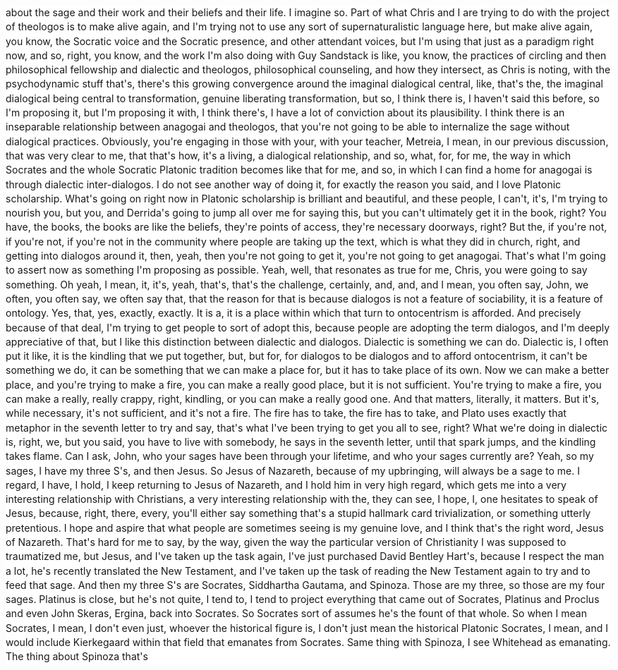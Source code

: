 about the sage and their work and their beliefs and their life. I imagine so. Part of what Chris and I are trying to do with the project of theologos is to make alive again, and I'm trying not to use any sort of supernaturalistic language here, but make alive again, you know, the Socratic voice and the Socratic presence, and other attendant voices, but I'm using that just as a paradigm right now, and so, right, you know, and the work I'm also doing with Guy Sandstack is like, you know, the practices of circling and then philosophical fellowship and dialectic and theologos, philosophical counseling, and how they intersect, as Chris is noting, with the psychodynamic stuff that's, there's this growing convergence around the imaginal dialogical central, like, that's the, the imaginal dialogical being central to transformation, genuine liberating transformation, but so, I think there is, I haven't said this before, so I'm proposing it, but I'm proposing it with, I think there's, I have a lot of conviction about its plausibility. I think there is an inseparable relationship between anagogai and theologos, that you're not going to be able to internalize the sage without dialogical practices. Obviously, you're engaging in those with your, with your teacher, Metreia, I mean, in our previous discussion, that was very clear to me, that that's how, it's a living, a dialogical relationship, and so, what, for, for me, the way in which Socrates and the whole Socratic Platonic tradition becomes like that for me, and so, in which I can find a home for anagogai is through dialectic inter-dialogos. I do not see another way of doing it, for exactly the reason you said, and I love Platonic scholarship. What's going on right now in Platonic scholarship is brilliant and beautiful, and these people, I can't, it's, I'm trying to nourish you, but you, and Derrida's going to jump all over me for saying this, but you can't ultimately get it in the book, right? You have, the books, the books are like the beliefs, they're points of access, they're necessary doorways, right? But the, if you're not, if you're not, if you're not in the community where people are taking up the text, which is what they did in church, right, and getting into dialogos around it, then, yeah, then you're not going to get it, you're not going to get anagogai. That's what I'm going to assert now as something I'm proposing as possible. Yeah, well, that resonates as true for me, Chris, you were going to say something. Oh yeah, I mean, it, it's, yeah, that's, that's the challenge, certainly, and, and, and I mean, you often say, John, we often, you often say, we often say that, that the reason for that is because dialogos is not a feature of sociability, it is a feature of ontology. Yes, that, yes, exactly, exactly. It is a, it is a place within which that turn to ontocentrism is afforded. And precisely because of that deal, I'm trying to get people to sort of adopt this, because people are adopting the term dialogos, and I'm deeply appreciative of that, but I like this distinction between dialectic and dialogos. Dialectic is something we can do. Dialectic is, I often put it like, it is the kindling that we put together, but, but for, for dialogos to be dialogos and to afford ontocentrism, it can't be something we do, it can be something that we can make a place for, but it has to take place of its own. Now we can make a better place, and you're trying to make a fire, you can make a really good place, but it is not sufficient. You're trying to make a fire, you can make a really, really crappy, right, kindling, or you can make a really good one. And that matters, literally, it matters. But it's, while necessary, it's not sufficient, and it's not a fire. The fire has to take, the fire has to take, and Plato uses exactly that metaphor in the seventh letter to try and say, that's what I've been trying to get you all to see, right? What we're doing in dialectic is, right, we, but you said, you have to live with somebody, he says in the seventh letter, until that spark jumps, and the kindling takes flame. Can I ask, John, who your sages have been through your lifetime, and who your sages currently are? Yeah, so my sages, I have my three S's, and then Jesus. So Jesus of Nazareth, because of my upbringing, will always be a sage to me. I regard, I have, I hold, I keep returning to Jesus of Nazareth, and I hold him in very high regard, which gets me into a very interesting relationship with Christians, a very interesting relationship with the, they can see, I hope, I, one hesitates to speak of Jesus, because, right, there, every, you'll either say something that's a stupid hallmark card trivialization, or something utterly pretentious. I hope and aspire that what people are sometimes seeing is my genuine love, and I think that's the right word, Jesus of Nazareth. That's hard for me to say, by the way, given the way the particular version of Christianity I was supposed to traumatized me, but Jesus, and I've taken up the task again, I've just purchased David Bentley Hart's, because I respect the man a lot, he's recently translated the New Testament, and I've taken up the task of reading the New Testament again to try and to feed that sage. And then my three S's are Socrates, Siddhartha Gautama, and Spinoza. Those are my three, so those are my four sages. Platinus is close, but he's not quite, I tend to, I tend to project everything that came out of Socrates, Platinus and Proclus and even John Skeras, Ergina, back into Socrates. So Socrates sort of assumes he's the fount of that whole. So when I mean Socrates, I mean, I don't even just, whoever the historical figure is, I don't just mean the historical Platonic Socrates, I mean, and I would include Kierkegaard within that field that emanates from Socrates. Same thing with Spinoza, I see Whitehead as emanating. The thing about Spinoza that's